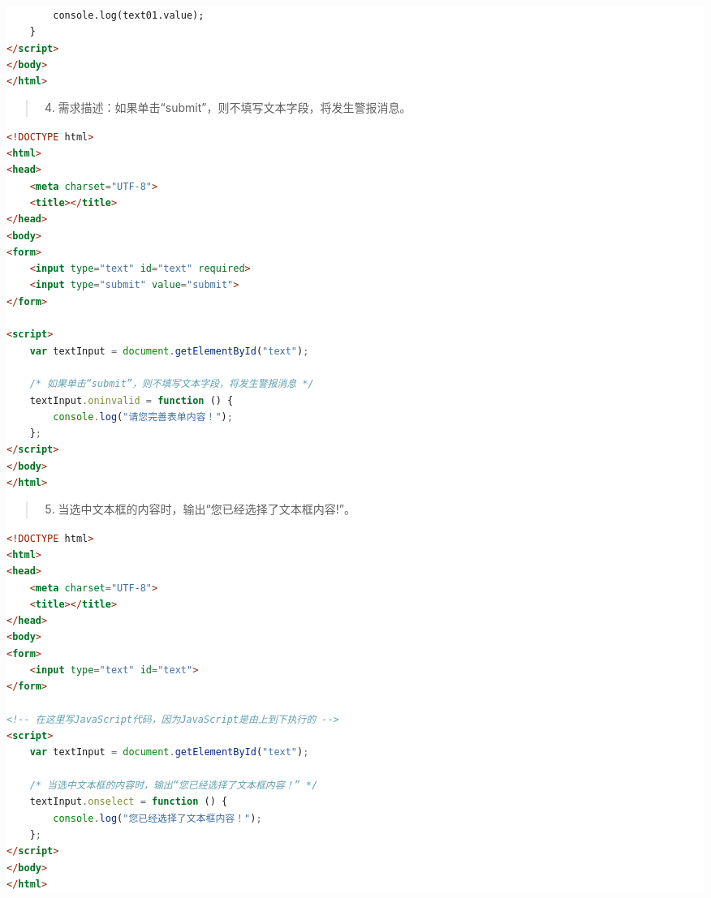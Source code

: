 ```html
		console.log(text01.value);
	}
</script>
</body>
</html>

```

> 4. 需求描述：如果单击“submit”，则不填写文本字段，将发生警报消息。

```html
<!DOCTYPE html>
<html>
<head>
    <meta charset="UTF-8">
    <title></title>
</head>
<body>
<form>
    <input type="text" id="text" required>
    <input type="submit" value="submit">
</form>

<script>
    var textInput = document.getElementById("text");

    /* 如果单击“submit”，则不填写文本字段，将发生警报消息 */
    textInput.oninvalid = function () {
        console.log("请您完善表单内容！");
    };
</script>
</body>
</html>
```

> 5. 当选中文本框的内容时，输出“您已经选择了文本框内容!”。

```html
<!DOCTYPE html>
<html>
<head>
    <meta charset="UTF-8">
    <title></title>
</head>
<body>
<form>
    <input type="text" id="text">
</form>

<!-- 在这里写JavaScript代码，因为JavaScript是由上到下执行的 -->
<script>
    var textInput = document.getElementById("text");

    /* 当选中文本框的内容时，输出“您已经选择了文本框内容！” */
    textInput.onselect = function () {
        console.log("您已经选择了文本框内容！");
    };
</script>
</body>
</html>
```
